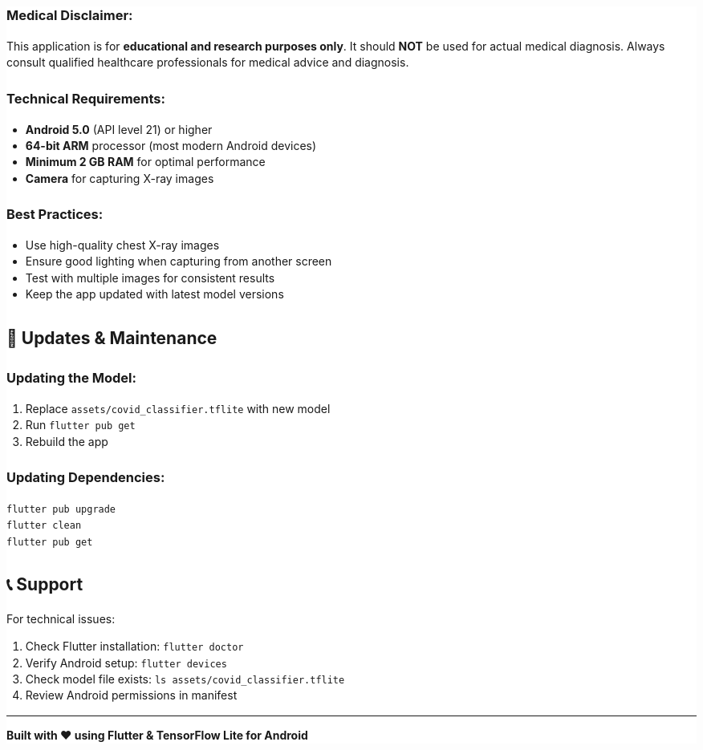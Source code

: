### Medical Disclaimer:
This application is for **educational and research purposes only**. It should **NOT** be used for actual medical diagnosis. Always consult qualified healthcare professionals for medical advice and diagnosis.

### Technical Requirements:
- **Android 5.0** (API level 21) or higher
- **64-bit ARM** processor (most modern Android devices)
- **Minimum 2 GB RAM** for optimal performance
- **Camera** for capturing X-ray images

### Best Practices:
- Use high-quality chest X-ray images
- Ensure good lighting when capturing from another screen
- Test with multiple images for consistent results
- Keep the app updated with latest model versions

## 🔄 Updates & Maintenance

### Updating the Model:
1. Replace `assets/covid_classifier.tflite` with new model
2. Run `flutter pub get`
3. Rebuild the app

### Updating Dependencies:
```bash
flutter pub upgrade
flutter clean
flutter pub get
```

## 📞 Support

For technical issues:
1. Check Flutter installation: `flutter doctor`
2. Verify Android setup: `flutter devices`
3. Check model file exists: `ls assets/covid_classifier.tflite`
4. Review Android permissions in manifest

---

**Built with ❤️ using Flutter & TensorFlow Lite for Android** 
